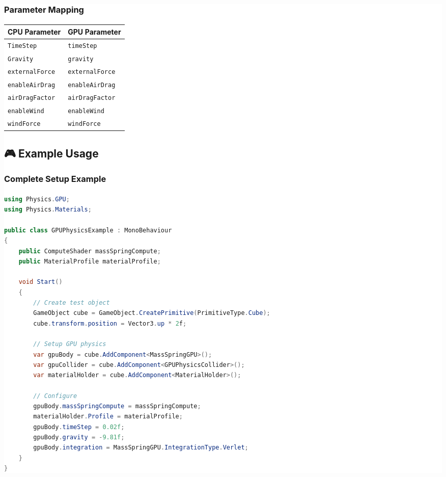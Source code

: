 ### Parameter Mapping

| CPU Parameter   | GPU Parameter   |
| --------------- | --------------- |
| `TimeStep`      | `timeStep`      |
| `Gravity`       | `gravity`       |
| `externalForce` | `externalForce` |
| `enableAirDrag` | `enableAirDrag` |
| `airDragFactor` | `airDragFactor` |
| `enableWind`    | `enableWind`    |
| `windForce`     | `windForce`     |

## 🎮 Example Usage

### Complete Setup Example

```csharp
using Physics.GPU;
using Physics.Materials;

public class GPUPhysicsExample : MonoBehaviour
{
    public ComputeShader massSpringCompute;
    public MaterialProfile materialProfile;

    void Start()
    {
        // Create test object
        GameObject cube = GameObject.CreatePrimitive(PrimitiveType.Cube);
        cube.transform.position = Vector3.up * 2f;

        // Setup GPU physics
        var gpuBody = cube.AddComponent<MassSpringGPU>();
        var gpuCollider = cube.AddComponent<GPUPhysicsCollider>();
        var materialHolder = cube.AddComponent<MaterialHolder>();

        // Configure
        gpuBody.massSpringCompute = massSpringCompute;
        materialHolder.Profile = materialProfile;
        gpuBody.timeStep = 0.02f;
        gpuBody.gravity = -9.81f;
        gpuBody.integration = MassSpringGPU.IntegrationType.Verlet;
    }
}
```
